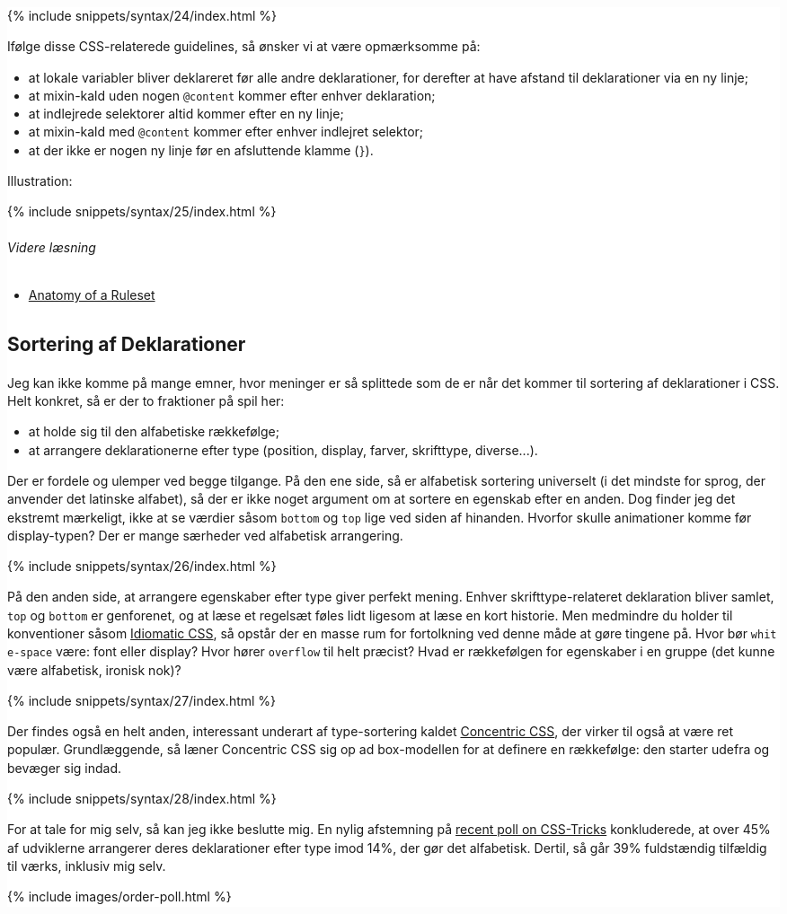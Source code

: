 {% include snippets/syntax/24/index.html %}


Ifølge disse CSS-relaterede guidelines, så ønsker vi at være opmærksomme på:

* at lokale variabler bliver deklareret før alle andre deklarationer, for derefter at have afstand til deklarationer via en ny linje;
* at mixin-kald uden nogen `@content` kommer efter enhver deklaration;
* at indlejrede selektorer altid kommer efter en ny linje;
* at mixin-kald med `@content` kommer efter enhver indlejret selektor;
* at der ikke er nogen ny linje før en afsluttende klamme (`}`).

Illustration:

{% include snippets/syntax/25/index.html %}

###### Videre læsning

* [Anatomy of a Ruleset](http://cssguidelin.es/#anatomy-of-a-ruleset)

## Sortering af Deklarationer

Jeg kan ikke komme på mange emner, hvor meninger er så splittede som de er når det kommer til sortering af deklarationer i CSS. Helt konkret, så er der to fraktioner på spil her:

* at holde sig til den alfabetiske rækkefølge;
* at arrangere deklarationerne efter type (position, display, farver, skrifttype, diverse...).

Der er fordele og ulemper ved begge tilgange. På den ene side, så er alfabetisk sortering universelt (i det mindste for sprog, der anvender det latinske alfabet), så der er ikke noget argument om at sortere en egenskab efter en anden. Dog finder jeg det ekstremt mærkeligt, ikke at se værdier såsom `bottom` og `top` lige ved siden af hinanden. Hvorfor skulle animationer komme før display-typen? Der er mange særheder ved alfabetisk arrangering.

{% include snippets/syntax/26/index.html %}

På den anden side, at arrangere egenskaber efter type giver perfekt mening. Enhver skrifttype-relateret deklaration bliver samlet, `top` og `bottom` er genforenet, og at læse et regelsæt føles lidt ligesom at læse en kort historie. Men medmindre du holder til konventioner såsom [Idiomatic CSS](https://github.com/necolas/idiomatic-css), så opstår der en masse rum for fortolkning ved denne måde at gøre tingene på. Hvor bør `white-space` være: font eller display? Hvor hører `overflow` til helt præcist? Hvad er rækkefølgen for egenskaber i en gruppe (det kunne være alfabetisk, ironisk nok)?

{% include snippets/syntax/27/index.html %}

Der findes også en helt anden, interessant underart af type-sortering kaldet [Concentric CSS](https://github.com/brandon-rhodes/Concentric-CSS), der virker til også at være ret populær. Grundlæggende, så læner Concentric CSS sig op ad box-modellen for at definere en rækkefølge: den starter udefra og bevæger sig indad.

{% include snippets/syntax/28/index.html %}

For at tale for mig selv, så kan jeg ikke beslutte mig. En nylig afstemning på [recent poll on CSS-Tricks](http://css-tricks.com/poll-results-how-do-you-order-your-css-properties/) konkluderede, at over 45% af udviklerne arrangerer deres deklarationer efter type imod 14%, der gør det alfabetisk. Dertil, så går 39% fuldstændig tilfældig til værks, inklusiv mig selv.

{% include images/order-poll.html %}
